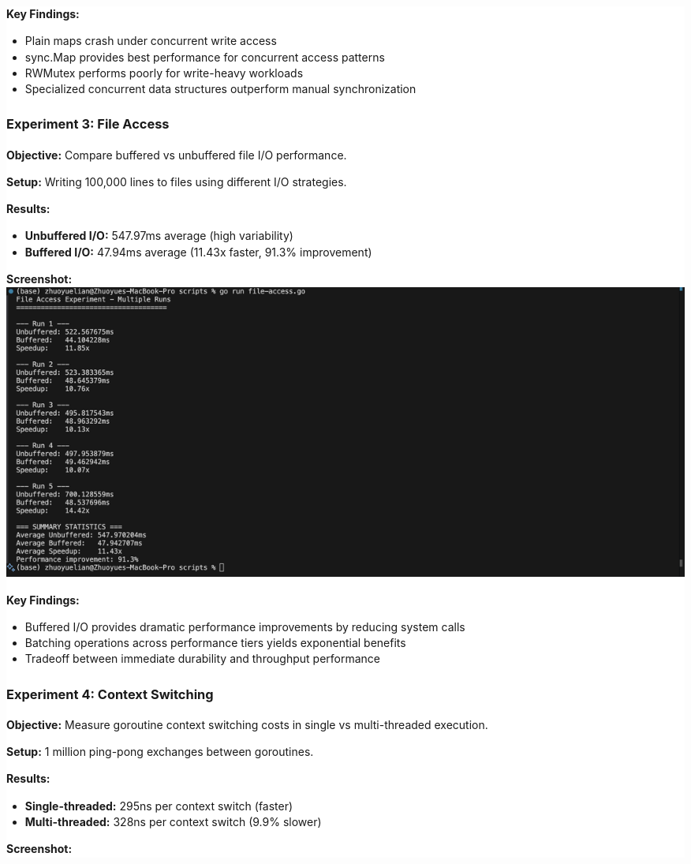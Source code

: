 **Key Findings:**
- Plain maps crash under concurrent write access
- sync.Map provides best performance for concurrent access patterns
- RWMutex performs poorly for write-heavy workloads
- Specialized concurrent data structures outperform manual synchronization

### Experiment 3: File Access

**Objective:** Compare buffered vs unbuffered file I/O performance.

**Setup:** Writing 100,000 lines to files using different I/O strategies.

**Results:**
- **Unbuffered I/O:** 547.97ms average (high variability)
- **Buffered I/O:** 47.94ms average (11.43x faster, 91.3% improvement)

**Screenshot:** 
![Buffered vs Unbuffered I/O Performance](part2/file-access/screenshots/FileAccessResults.png "File I/O Performance Comparison")

**Key Findings:**
- Buffered I/O provides dramatic performance improvements by reducing system calls
- Batching operations across performance tiers yields exponential benefits
- Tradeoff between immediate durability and throughput performance

### Experiment 4: Context Switching

**Objective:** Measure goroutine context switching costs in single vs multi-threaded execution.

**Setup:** 1 million ping-pong exchanges between goroutines.

**Results:**
- **Single-threaded:** 295ns per context switch (faster)
- **Multi-threaded:** 328ns per context switch (9.9% slower)

**Screenshot:** 